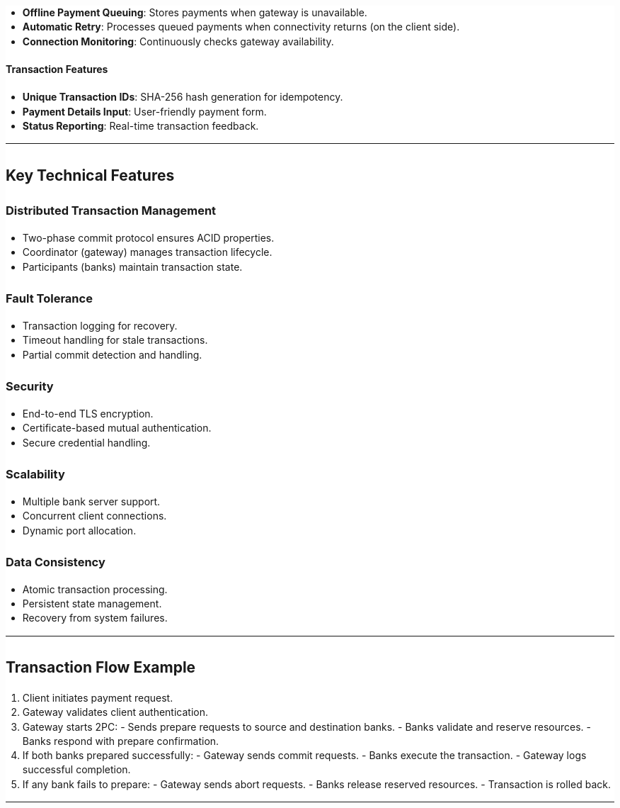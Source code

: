 - **Offline Payment Queuing**: Stores payments when gateway is unavailable.
- **Automatic Retry**: Processes queued payments when connectivity returns (on the client side).
- **Connection Monitoring**: Continuously checks gateway availability.

#### Transaction Features

- **Unique Transaction IDs**: SHA-256 hash generation for idempotency.
- **Payment Details Input**: User-friendly payment form.
- **Status Reporting**: Real-time transaction feedback.

---

## Key Technical Features

### Distributed Transaction Management

- Two-phase commit protocol ensures ACID properties.
- Coordinator (gateway) manages transaction lifecycle.
- Participants (banks) maintain transaction state.

### Fault Tolerance

- Transaction logging for recovery.
- Timeout handling for stale transactions.
- Partial commit detection and handling.

### Security

- End-to-end TLS encryption.
- Certificate-based mutual authentication.
- Secure credential handling.

### Scalability

- Multiple bank server support.
- Concurrent client connections.
- Dynamic port allocation.

### Data Consistency

- Atomic transaction processing.
- Persistent state management.
- Recovery from system failures.

---

## Transaction Flow Example

1. Client initiates payment request.
2. Gateway validates client authentication.
3. Gateway starts 2PC:
        - Sends prepare requests to source and destination banks.
        - Banks validate and reserve resources.
        - Banks respond with prepare confirmation.
4. If both banks prepared successfully:
        - Gateway sends commit requests.
        - Banks execute the transaction.
        - Gateway logs successful completion.
5. If any bank fails to prepare:
        - Gateway sends abort requests.
        - Banks release reserved resources.
        - Transaction is rolled back.

---